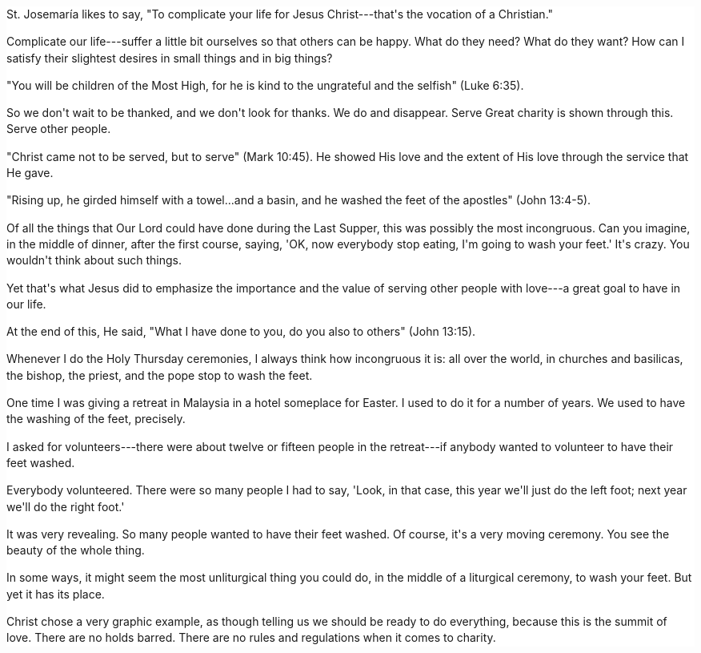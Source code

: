 St. Josemaría likes to say, "To complicate your life for Jesus
Christ---that\'s the vocation of a Christian."

Complicate our life---suffer a little bit ourselves so that others can
be happy. What do they need? What do they want? How can I satisfy their
slightest desires in small things and in big things?

"You will be children of the Most High, for he is kind to the ungrateful
and the selfish" (Luke 6:35).

So we don\'t wait to be thanked, and we don\'t look for thanks. We do
and disappear. Serve Great charity is shown through this. Serve other
people.

"Christ came not to be served, but to serve" (Mark 10:45). He showed His
love and the extent of His love through the service that He gave.

"Rising up, he girded himself with a towel...and a basin, and he washed
the feet of the apostles" (John 13:4-5).

Of all the things that Our Lord could have done during the Last Supper,
this was possibly the most incongruous. Can you imagine, in the middle
of dinner, after the first course, saying, 'OK, now everybody stop
eating, I\'m going to wash your feet.' It\'s crazy. You wouldn\'t think
about such things.

Yet that\'s what Jesus did to emphasize the importance and the value of
serving other people with love---a great goal to have in our life.

At the end of this, He said, "What I have done to you, do you also to
others" (John 13:15).

Whenever I do the Holy Thursday ceremonies, I always think how
incongruous it is: all over the world, in churches and basilicas, the
bishop, the priest, and the pope stop to wash the feet.

One time I was giving a retreat in Malaysia in a hotel someplace for
Easter. I used to do it for a number of years. We used to have the
washing of the feet, precisely.

I asked for volunteers---there were about twelve or fifteen people in
the retreat---if anybody wanted to volunteer to have their feet washed.

Everybody volunteered. There were so many people I had to say, 'Look, in
that case, this year we\'ll just do the left foot; next year we\'ll do
the right foot.'

It was very revealing. So many people wanted to have their feet washed.
Of course, it\'s a very moving ceremony. You see the beauty of the whole
thing.

In some ways, it might seem the most unliturgical thing you could do, in
the middle of a liturgical ceremony, to wash your feet. But yet it has
its place.

Christ chose a very graphic example, as though telling us we should be
ready to do everything, because this is the summit of love. There are no
holds barred. There are no rules and regulations when it comes to
charity.
